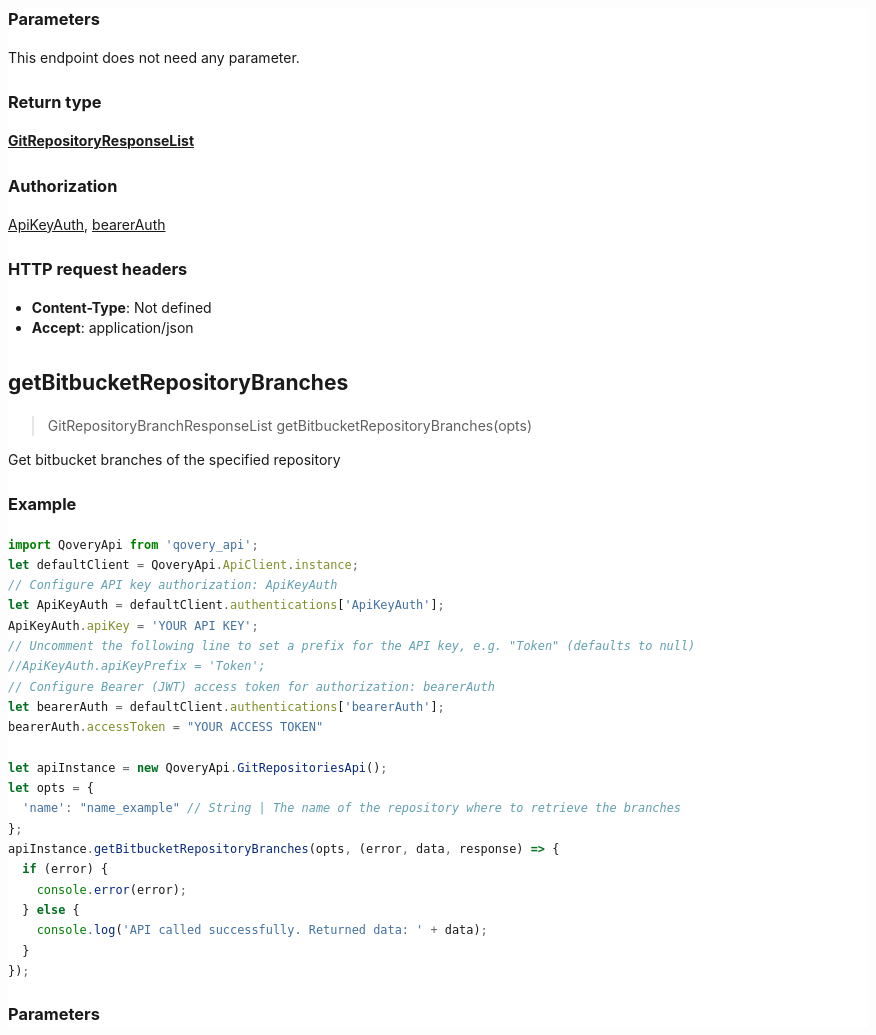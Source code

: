 ### Parameters

This endpoint does not need any parameter.

### Return type

[**GitRepositoryResponseList**](GitRepositoryResponseList.md)

### Authorization

[ApiKeyAuth](../README.md#ApiKeyAuth), [bearerAuth](../README.md#bearerAuth)

### HTTP request headers

- **Content-Type**: Not defined
- **Accept**: application/json


## getBitbucketRepositoryBranches

> GitRepositoryBranchResponseList getBitbucketRepositoryBranches(opts)

Get bitbucket branches of the specified repository

### Example

```javascript
import QoveryApi from 'qovery_api';
let defaultClient = QoveryApi.ApiClient.instance;
// Configure API key authorization: ApiKeyAuth
let ApiKeyAuth = defaultClient.authentications['ApiKeyAuth'];
ApiKeyAuth.apiKey = 'YOUR API KEY';
// Uncomment the following line to set a prefix for the API key, e.g. "Token" (defaults to null)
//ApiKeyAuth.apiKeyPrefix = 'Token';
// Configure Bearer (JWT) access token for authorization: bearerAuth
let bearerAuth = defaultClient.authentications['bearerAuth'];
bearerAuth.accessToken = "YOUR ACCESS TOKEN"

let apiInstance = new QoveryApi.GitRepositoriesApi();
let opts = {
  'name': "name_example" // String | The name of the repository where to retrieve the branches
};
apiInstance.getBitbucketRepositoryBranches(opts, (error, data, response) => {
  if (error) {
    console.error(error);
  } else {
    console.log('API called successfully. Returned data: ' + data);
  }
});
```

### Parameters
